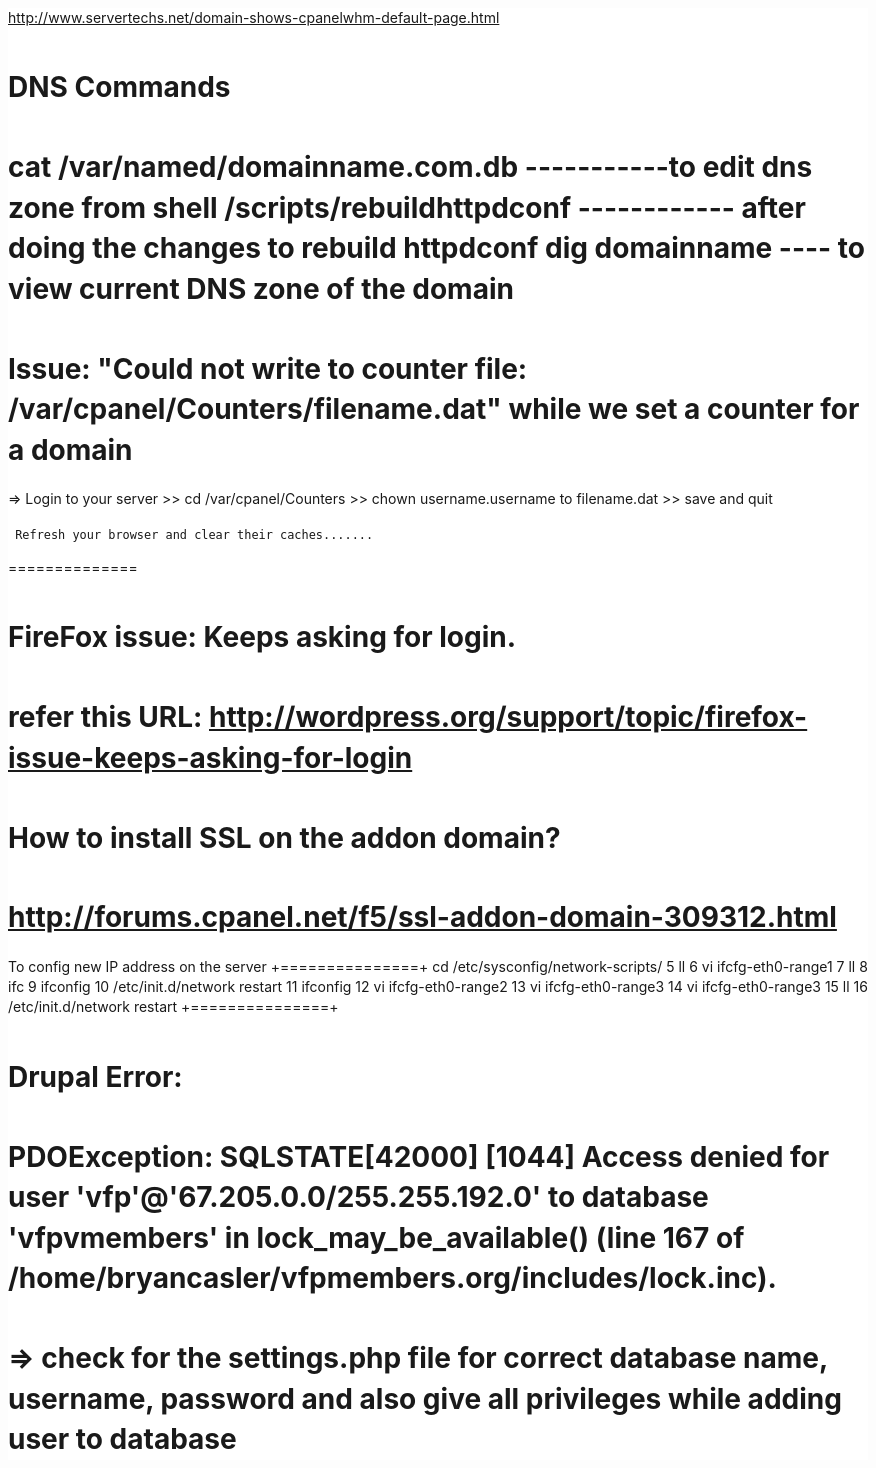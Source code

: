 
http://www.servertechs.net/domain-shows-cpanelwhm-default-page.html


DNS Commands
===============
cat /var/named/domainname.com.db -----------to edit dns zone from shell
/scripts/rebuildhttpdconf ------------ after doing the changes to rebuild httpdconf
dig domainname ---- to view current DNS zone of the domain
===============



Issue: "Could not write to counter file: /var/cpanel/Counters/filename.dat" while we set a counter for a domain
==============
=> Login to your server >> cd /var/cpanel/Counters >> chown username.username to filename.dat >> save and quit

     Refresh your browser and clear their caches.......
==============



FireFox issue: Keeps asking for login.
===================
refer this URL: http://wordpress.org/support/topic/firefox-issue-keeps-asking-for-login
===================



How to install SSL on the addon domain?
================
http://forums.cpanel.net/f5/ssl-addon-domain-309312.html
================



To config new IP address on the server
+===============+
 cd /etc/sysconfig/network-scripts/
    5  ll
    6  vi ifcfg-eth0-range1
    7  ll
    8  ifc
    9  ifconfig 
   10  /etc/init.d/network restart
   11  ifconfig 
   12  vi ifcfg-eth0-range2
   13  vi ifcfg-eth0-range3
   14  vi ifcfg-eth0-range3
   15  ll
   16  /etc/init.d/network restart
 +===============+
 
 
 
 Drupal Error:
 ==============
 PDOException: SQLSTATE[42000] [1044] Access denied for user 'vfp'@'67.205.0.0/255.255.192.0' to database 'vfpvmembers' in lock_may_be_available() (line 167 of /home/bryancasler/vfpmembers.org/includes/lock.inc).
===============
=> check for the settings.php file for correct database name, username, password and also give all privileges while adding user to database
==============
